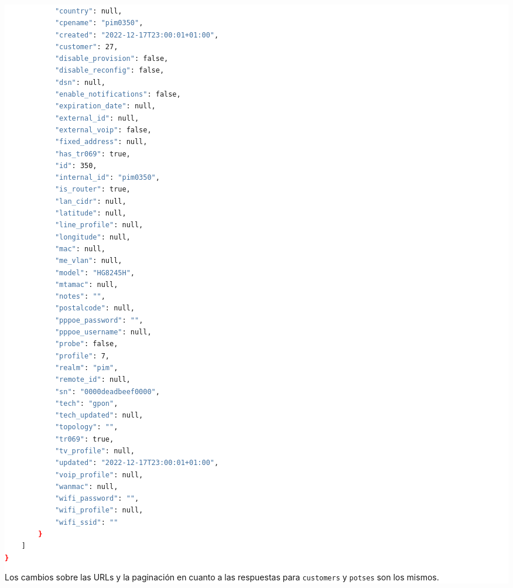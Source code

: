 ```bash
            "country": null,
            "cpename": "pim0350",
            "created": "2022-12-17T23:00:01+01:00",
            "customer": 27,
            "disable_provision": false,
            "disable_reconfig": false,
            "dsn": null,
            "enable_notifications": false,
            "expiration_date": null,
            "external_id": null,
            "external_voip": false,
            "fixed_address": null,
            "has_tr069": true,
            "id": 350,
            "internal_id": "pim0350",
            "is_router": true,
            "lan_cidr": null,
            "latitude": null,
            "line_profile": null,
            "longitude": null,
            "mac": null,
            "me_vlan": null,
            "model": "HG8245H",
            "mtamac": null,
            "notes": "",
            "postalcode": null,
            "pppoe_password": "",
            "pppoe_username": null,
            "probe": false,
            "profile": 7,
            "realm": "pim",
            "remote_id": null,
            "sn": "0000deadbeef0000",
            "tech": "gpon",
            "tech_updated": null,
            "topology": "",
            "tr069": true,
            "tv_profile": null,
            "updated": "2022-12-17T23:00:01+01:00",
            "voip_profile": null,
            "wanmac": null,
            "wifi_password": "",
            "wifi_profile": null,
            "wifi_ssid": ""
        }
    ]
}

```

Los cambios sobre las URLs y la paginación en cuanto a las respuestas para `customers` y `potses` son los mismos.
